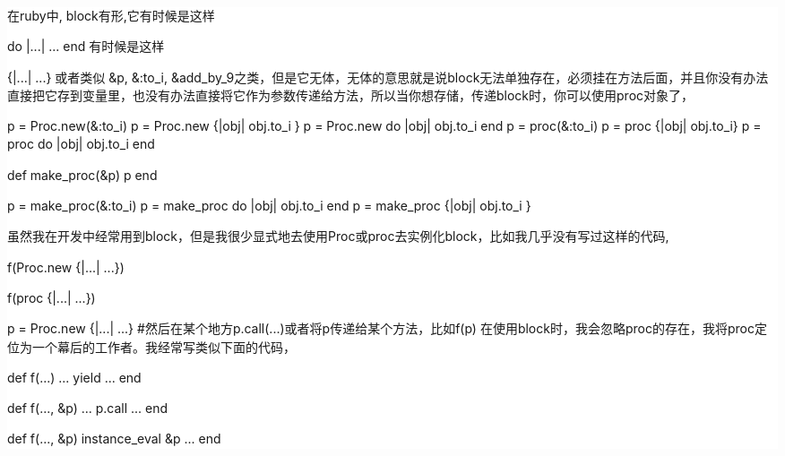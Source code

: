 在ruby中, block有形,它有时候是这样

 do |...|
   ...
 end
有时候是这样

{|...| ...}
或者类似 &p, &:to_i, &add_by_9之类，但是它无体，无体的意思就是说block无法单独存在，必须挂在方法后面，并且你没有办法直接把它存到变量里，也没有办法直接将它作为参数传递给方法，所以当你想存储，传递block时，你可以使用proc对象了，

 p = Proc.new(&:to_i)
 p = Proc.new {|obj| obj.to_i } 
 p = Proc.new do |obj|
   obj.to_i
 end
 p = proc(&:to_i)
 p = proc {|obj| obj.to_i}
 p = proc do |obj|
   obj.to_i
 end

def make_proc(&p)
  p
end

p = make_proc(&:to_i)
p = make_proc do |obj|
  obj.to_i
end
p = make_proc {|obj| obj.to_i }

虽然我在开发中经常用到block，但是我很少显式地去使用Proc或proc去实例化block，比如我几乎没有写过这样的代码,

  f(Proc.new {|...| ...})

  f(proc {|...| ...})

  p =  Proc.new {|...| ...} #然后在某个地方p.call(...)或者将p传递给某个方法，比如f(p)
在使用block时，我会忽略proc的存在，我将proc定位为一个幕后的工作者。我经常写类似下面的代码，

  def f(...)
    ...
    yield
    ...
  end

  def f(..., &p)
    ...
    p.call
    ...
  end

  def f(..., &p)
    instance_eval &p
    ...
  end
